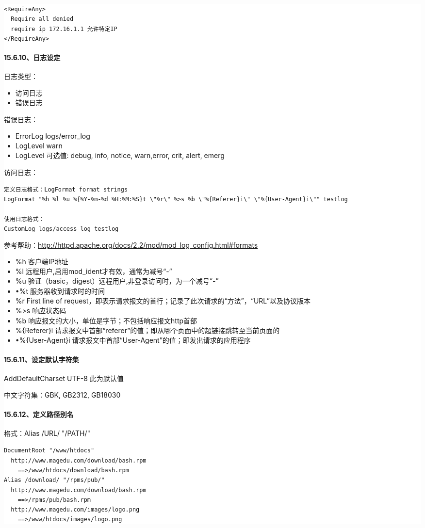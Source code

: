 ```
<RequireAny>
  Require all denied
  require ip 172.16.1.1 允许特定IP
</RequireAny>
```

#### 15.6.10、日志设定

日志类型：

- 访问日志
- 错误日志

错误日志：

- ErrorLog logs/error_log
- LogLevel warn
- LogLevel 可选值: debug, info, notice, warn,error, crit, alert, emerg

访问日志：

```
定义日志格式：LogFormat format strings
LogFormat "%h %l %u %{%Y-%m-%d %H:%M:%S}t \"%r\" %>s %b \"%{Referer}i\" \"%{User-Agent}i\"" testlog

使用日志格式：
CustomLog logs/access_log testlog
```

参考帮助：http://httpd.apache.org/docs/2.2/mod/mod_log_config.html#formats

- %h 客户端IP地址
- %l 远程用户,启用mod_ident才有效，通常为减号“-”
- %u 验证（basic，digest）远程用户,非登录访问时，为一个减号“-”
- •%t 服务器收到请求时的时间
- %r First line of request，即表示请求报文的首行；记录了此次请求的“方法”，“URL”以及协议版本
- %>s 响应状态码
- %b 响应报文的大小，单位是字节；不包括响应报文http首部
- %{Referer}i 请求报文中首部“referer”的值；即从哪个页面中的超链接跳转至当前页面的
- •%{User-Agent}i 请求报文中首部“User-Agent”的值；即发出请求的应用程序

#### 15.6.11、设定默认字符集

AddDefaultCharset UTF-8 此为默认值

中文字符集：GBK, GB2312, GB18030

#### 15.6.12、定义路径别名

格式：Alias /URL/ "/PATH/"

```
DocumentRoot "/www/htdocs"
  http://www.magedu.com/download/bash.rpm
    ==>/www/htdocs/download/bash.rpm
Alias /download/ "/rpms/pub/"
  http://www.magedu.com/download/bash.rpm
    ==>/rpms/pub/bash.rpm
  http://www.magedu.com/images/logo.png
    ==>/www/htdocs/images/logo.png
```
